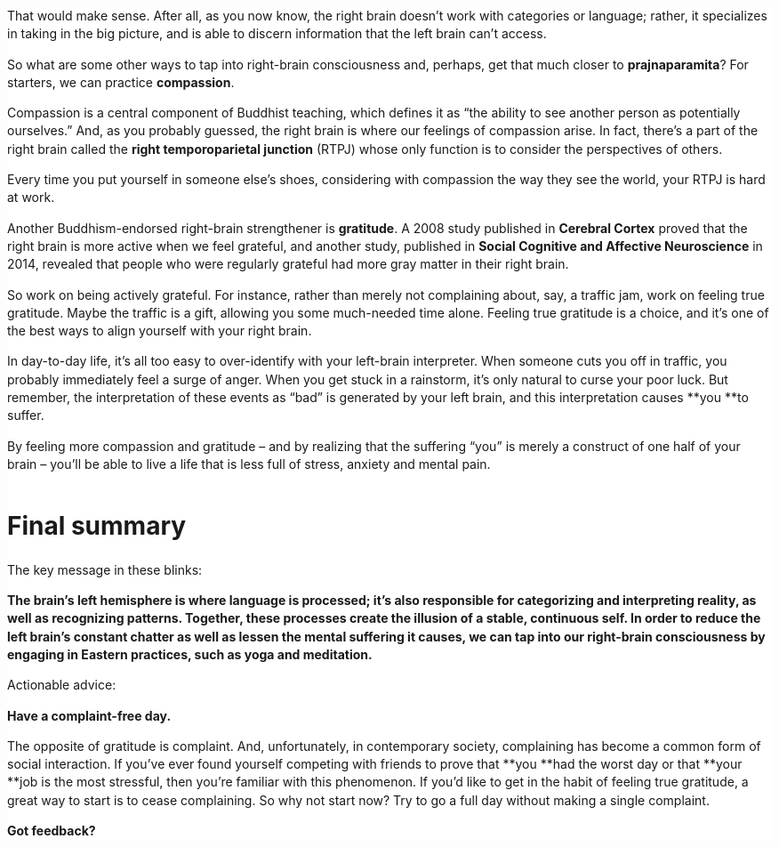 That would make sense. After all, as you now know, the right brain doesn’t work with categories or language; rather, it specializes in taking in the big picture, and is able to discern information that the left brain can’t access.

So what are some other ways to tap into right-brain consciousness and, perhaps, get that much closer to **prajnaparamita**? For starters, we can practice **compassion**.

Compassion is a central component of Buddhist teaching, which defines it as “the ability to see another person as potentially ourselves.” And, as you probably guessed, the right brain is where our feelings of compassion arise. In fact, there’s a part of the right brain called the **right temporoparietal junction** (RTPJ) whose only function is to consider the perspectives of others.

Every time you put yourself in someone else’s shoes, considering with compassion the way they see the world, your RTPJ is hard at work.

Another Buddhism-endorsed right-brain strengthener is **gratitude**. A 2008 study published in **Cerebral Cortex** proved that the right brain is more active when we feel grateful, and another study, published in **Social Cognitive and Affective Neuroscience** in 2014, revealed that people who were regularly grateful had more gray matter in their right brain.

So work on being actively grateful. For instance, rather than merely not complaining about, say, a traffic jam, work on feeling true gratitude. Maybe the traffic is a gift, allowing you some much-needed time alone. Feeling true gratitude is a choice, and it’s one of the best ways to align yourself with your right brain.

In day-to-day life, it’s all too easy to over-identify with your left-brain interpreter. When someone cuts you off in traffic, you probably immediately feel a surge of anger. When you get stuck in a rainstorm, it’s only natural to curse your poor luck. But remember, the interpretation of these events as “bad” is generated by your left brain, and this interpretation causes **you **to suffer.

By feeling more compassion and gratitude – and by realizing that the suffering “you” is merely a construct of one half of your brain – you’ll be able to live a life that is less full of stress, anxiety and mental pain. 

# Final summary

The key message in these blinks:

**The brain’s left hemisphere is where language is processed; it’s also responsible for categorizing and interpreting reality, as well as recognizing patterns. Together, these processes create the illusion of a stable, continuous self. In order to reduce the left brain’s constant chatter as well as lessen the mental suffering it causes, we can tap into our right-brain consciousness by engaging in Eastern practices, such as yoga and meditation.**

Actionable advice:

**Have a complaint-free day.**

The opposite of gratitude is complaint. And, unfortunately, in contemporary society, complaining has become a common form of social interaction. If you’ve ever found yourself competing with friends to prove that **you **had the worst day or that **your **job is the most stressful, then you’re familiar with this phenomenon. If you’d like to get in the habit of feeling true gratitude, a great way to start is to cease complaining. So why not start now? Try to go a full day without making a single complaint.

**Got feedback?**

